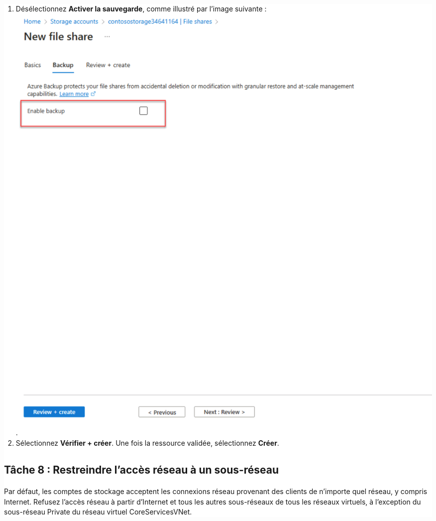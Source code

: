 1. Désélectionnez **Activer la sauvegarde**, comme illustré par l’image suivante : ![interface utilisateur graphique, application, description générée automatiquement](../media/new-file-share-backup.png).
1. Sélectionnez **Vérifier + créer**. Une fois la ressource validée, sélectionnez **Créer**.

## Tâche 8 : Restreindre l’accès réseau à un sous-réseau

Par défaut, les comptes de stockage acceptent les connexions réseau provenant des clients de n’importe quel réseau, y compris Internet. Refusez l’accès réseau à partir d’Internet et tous les autres sous-réseaux de tous les réseaux virtuels, à l’exception du sous-réseau Private du réseau virtuel CoreServicesVNet.
